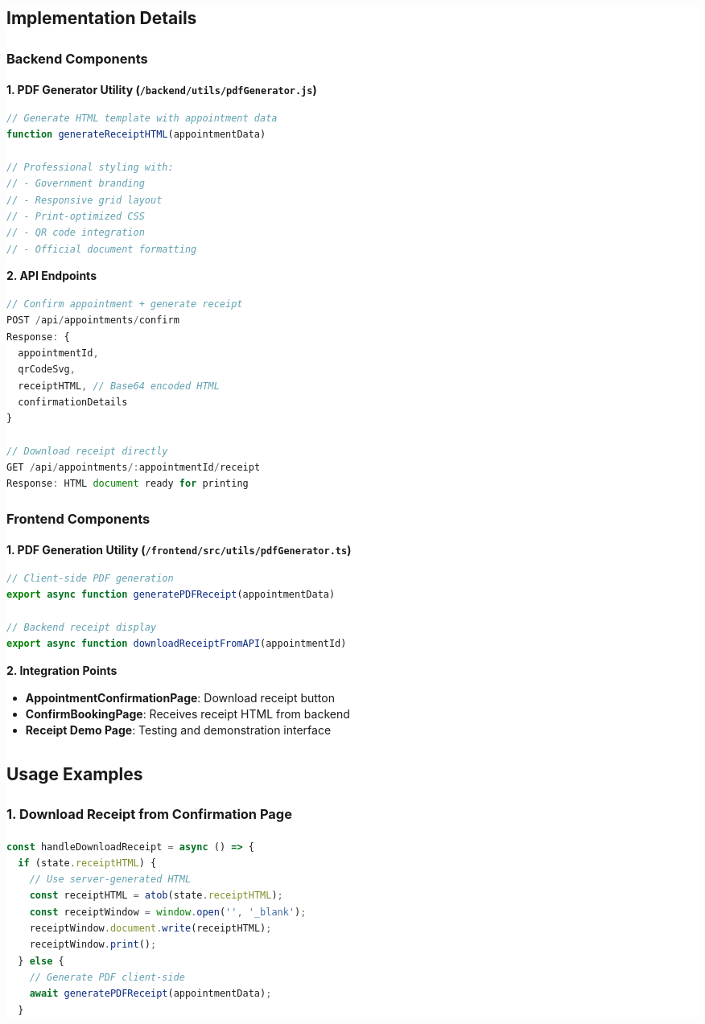 ## Implementation Details

### **Backend Components**

**1. PDF Generator Utility (`/backend/utils/pdfGenerator.js`)**
```javascript
// Generate HTML template with appointment data
function generateReceiptHTML(appointmentData)

// Professional styling with:
// - Government branding
// - Responsive grid layout
// - Print-optimized CSS
// - QR code integration
// - Official document formatting
```

**2. API Endpoints**
```javascript
// Confirm appointment + generate receipt
POST /api/appointments/confirm
Response: {
  appointmentId,
  qrCodeSvg,
  receiptHTML, // Base64 encoded HTML
  confirmationDetails
}

// Download receipt directly
GET /api/appointments/:appointmentId/receipt
Response: HTML document ready for printing
```

### **Frontend Components**

**1. PDF Generation Utility (`/frontend/src/utils/pdfGenerator.ts`)**
```typescript
// Client-side PDF generation
export async function generatePDFReceipt(appointmentData)

// Backend receipt display
export async function downloadReceiptFromAPI(appointmentId)
```

**2. Integration Points**
- **AppointmentConfirmationPage**: Download receipt button
- **ConfirmBookingPage**: Receives receipt HTML from backend
- **Receipt Demo Page**: Testing and demonstration interface

## Usage Examples

### **1. Download Receipt from Confirmation Page**
```typescript
const handleDownloadReceipt = async () => {
  if (state.receiptHTML) {
    // Use server-generated HTML
    const receiptHTML = atob(state.receiptHTML);
    const receiptWindow = window.open('', '_blank');
    receiptWindow.document.write(receiptHTML);
    receiptWindow.print();
  } else {
    // Generate PDF client-side
    await generatePDFReceipt(appointmentData);
  }
```